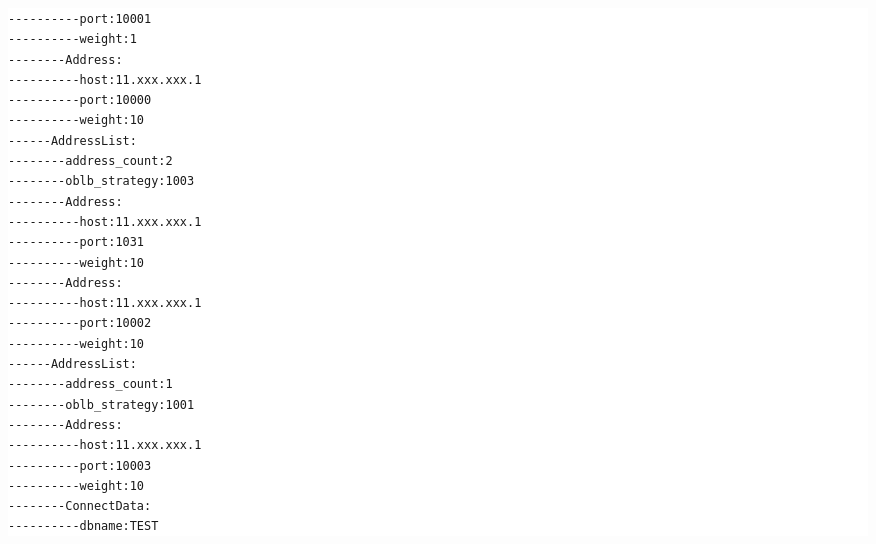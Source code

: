 ```bash
----------port:10001
----------weight:1
--------Address:
----------host:11.xxx.xxx.1
----------port:10000
----------weight:10
------AddressList:
--------address_count:2
--------oblb_strategy:1003
--------Address:
----------host:11.xxx.xxx.1
----------port:1031
----------weight:10
--------Address:
----------host:11.xxx.xxx.1
----------port:10002
----------weight:10
------AddressList:
--------address_count:1
--------oblb_strategy:1001
--------Address:
----------host:11.xxx.xxx.1
----------port:10003
----------weight:10
--------ConnectData:
----------dbname:TEST
```
